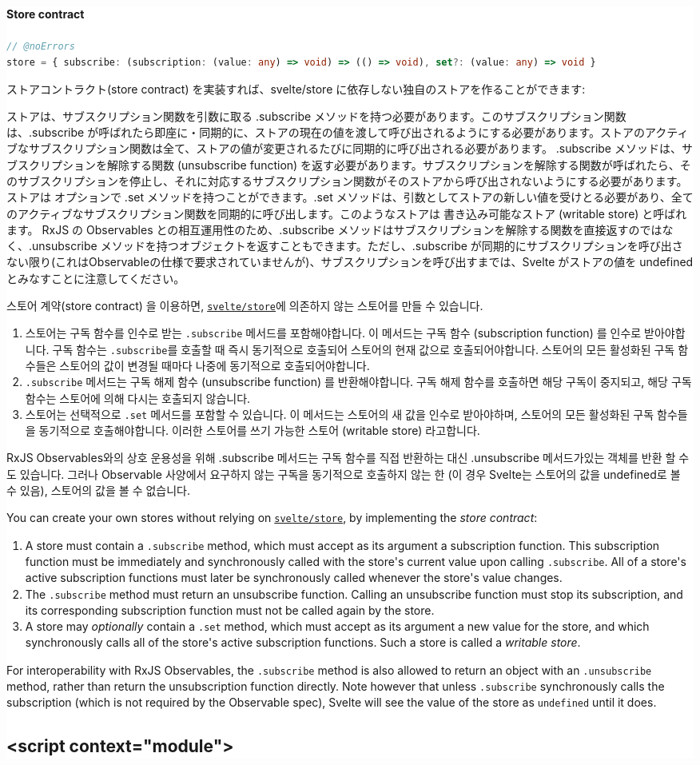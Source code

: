 #### Store contract

```ts
// @noErrors
store = { subscribe: (subscription: (value: any) => void) => (() => void), set?: (value: any) => void }
```
ストアコントラクト(store contract) を実装すれば、svelte/store に依存しない独自のストアを作ることができます:

ストアは、サブスクリプション関数を引数に取る .subscribe メソッドを持つ必要があります。このサブスクリプション関数は、.subscribe が呼ばれたら即座に・同期的に、ストアの現在の値を渡して呼び出されるようにする必要があります。ストアのアクティブなサブスクリプション関数は全て、ストアの値が変更されるたびに同期的に呼び出される必要があります。
.subscribe メソッドは、サブスクリプションを解除する関数 (unsubscribe function) を返す必要があります。サブスクリプションを解除する関数が呼ばれたら、そのサブスクリプションを停止し、それに対応するサブスクリプション関数がそのストアから呼び出されないようにする必要があります。
ストアは オプションで .set メソッドを持つことができます。.set メソッドは、引数としてストアの新しい値を受けとる必要があり、全てのアクティブなサブスクリプション関数を同期的に呼び出します。このようなストアは 書き込み可能なストア (writable store) と呼ばれます。
RxJS の Observables との相互運用性のため、.subscribe メソッドはサブスクリプションを解除する関数を直接返すのではなく、.unsubscribe メソッドを持つオブジェクトを返すこともできます。ただし、.subscribe が同期的にサブスクリプションを呼び出さない限り(これはObservableの仕様で要求されていませんが)、サブスクリプションを呼び出すまでは、Svelte がストアの値を undefined とみなすことに注意してください。

스토어 계약(store contract) 을 이용하면, [`svelte/store`](/docs/svelte-store)에 의존하지 않는 스토어를 만들 수 있습니다.

1. 스토어는 구독 함수를 인수로 받는 `.subscribe` 메서드를 포함해야합니다. 이 메서드는 구독 함수 (subscription function) 를 인수로 받아야합니다. 구독 함수는 `.subscribe`를 호출할 때 즉시 동기적으로 호출되어 스토어의 현재 값으로 호출되어야합니다. 스토어의 모든 활성화된 구독 함수들은 스토어의 값이 변경될 때마다 나중에 동기적으로 호출되어야합니다.
2. `.subscribe` 메서드는 구독 해제 함수 (unsubscribe function) 를 반환해야합니다. 구독 해제 함수를 호출하면 해당 구독이 중지되고, 해당 구독 함수는 스토어에 의해 다시는 호출되지 않습니다.
3. 스토어는 선택적으로  `.set` 메서드를 포함할 수 있습니다. 이 메서드는 스토어의 새 값을 인수로 받아야하며, 스토어의 모든 활성화된 구독 함수들을 동기적으로 호출해야합니다. 이러한 스토어를 쓰기 가능한 스토어 (writable store) 라고합니다.

RxJS Observables와의 상호 운용성을 위해 .subscribe 메서드는 구독 함수를 직접 반환하는 대신 .unsubscribe 메서드가있는 객체를 반환 할 수도 있습니다. 그러나 Observable 사양에서 요구하지 않는 구독을 동기적으로 호출하지 않는 한 (이 경우 Svelte는 스토어의 값을 undefined로 볼 수 있음), 스토어의 값을 볼 수 없습니다.

You can create your own stores without relying on [`svelte/store`](/docs/svelte-store), by implementing the _store contract_:

1. A store must contain a `.subscribe` method, which must accept as its argument a subscription function. This subscription function must be immediately and synchronously called with the store's current value upon calling `.subscribe`. All of a store's active subscription functions must later be synchronously called whenever the store's value changes.
2. The `.subscribe` method must return an unsubscribe function. Calling an unsubscribe function must stop its subscription, and its corresponding subscription function must not be called again by the store.
3. A store may _optionally_ contain a `.set` method, which must accept as its argument a new value for the store, and which synchronously calls all of the store's active subscription functions. Such a store is called a _writable store_.

For interoperability with RxJS Observables, the `.subscribe` method is also allowed to return an object with an `.unsubscribe` method, rather than return the unsubscription function directly. Note however that unless `.subscribe` synchronously calls the subscription (which is not required by the Observable spec), Svelte will see the value of the store as `undefined` until it does.

## &lt;script context="module"&gt;
